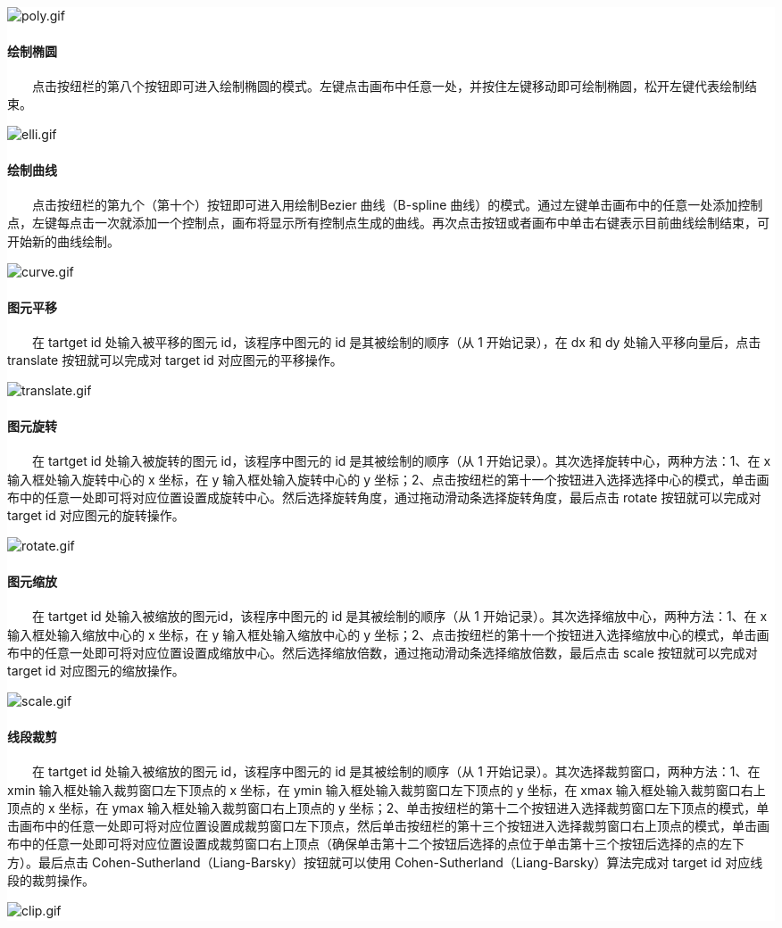 ![](https://github.com/zhaoxxxxn/CG-HOMEWORK-A-CANVAS/tree/master/picture/poly.gif "poly.gif")

#### 绘制椭圆
&emsp;&emsp;点击按纽栏的第八个按钮即可进入绘制椭圆的模式。左键点击画布中任意一处，并按住左键移动即可绘制椭圆，松开左键代表绘制结束。

![](https://github.com/zhaoxxxxn/CG-HOMEWORK-A-CANVAS/tree/master/picture/elli.gif "elli.gif")

#### 绘制曲线
&emsp;&emsp;点击按纽栏的第九个（第十个）按钮即可进入用绘制Bezier 曲线（B-spline 曲线）的模式。通过左键单击画布中的任意一处添加控制点，左键每点击一次就添加一个控制点，画布将显示所有控制点生成的曲线。再次点击按钮或者画布中单击右键表示目前曲线绘制结束，可开始新的曲线绘制。

![](https://github.com/zhaoxxxxn/CG-HOMEWORK-A-CANVAS/tree/master/picture/curve.gif "curve.gif")

#### 图元平移
&emsp;&emsp;在 tartget id 处输入被平移的图元 id，该程序中图元的 id 是其被绘制的顺序（从 1 开始记录），在 dx 和 dy 处输入平移向量后，点击 translate 按钮就可以完成对 target id 对应图元的平移操作。

![](https://github.com/zhaoxxxxn/CG-HOMEWORK-A-CANVAS/tree/master/picture/translate.gif "translate.gif")

#### 图元旋转
&emsp;&emsp;在 tartget id 处输入被旋转的图元 id，该程序中图元的 id 是其被绘制的顺序（从 1 开始记录）。其次选择旋转中心，两种方法：1、在 x 输入框处输入旋转中心的 x 坐标，在 y 输入框处输入旋转中心的 y 坐标；2、点击按纽栏的第十一个按钮进入选择选择中心的模式，单击画布中的任意一处即可将对应位置设置成旋转中心。然后选择旋转角度，通过拖动滑动条选择旋转角度，最后点击 rotate 按钮就可以完成对 target id 对应图元的旋转操作。

![](https://github.com/zhaoxxxxn/CG-HOMEWORK-A-CANVAS/tree/master/picture/rotate.gif "rotate.gif")

#### 图元缩放
&emsp;&emsp;在 tartget id 处输入被缩放的图元id，该程序中图元的 id 是其被绘制的顺序（从 1 开始记录）。其次选择缩放中心，两种方法：1、在 x 输入框处输入缩放中心的 x 坐标，在 y 输入框处输入缩放中心的 y 坐标；2、点击按纽栏的第十一个按钮进入选择缩放中心的模式，单击画布中的任意一处即可将对应位置设置成缩放中心。然后选择缩放倍数，通过拖动滑动条选择缩放倍数，最后点击 scale 按钮就可以完成对 target id 对应图元的缩放操作。

![](https://github.com/zhaoxxxxn/CG-HOMEWORK-A-CANVAS/tree/master/picture/scale.gif "scale.gif")

#### 线段裁剪
&emsp;&emsp;在  tartget id 处输入被缩放的图元 id，该程序中图元的 id 是其被绘制的顺序（从 1 开始记录）。其次选择裁剪窗口，两种方法：1、在 xmin 输入框处输入裁剪窗口左下顶点的 x 坐标，在 ymin 输入框处输入裁剪窗口左下顶点的 y 坐标，在 xmax 输入框处输入裁剪窗口右上顶点的 x 坐标，在 ymax 输入框处输入裁剪窗口右上顶点的 y 坐标；2、单击按纽栏的第十二个按钮进入选择裁剪窗口左下顶点的模式，单击画布中的任意一处即可将对应位置设置成裁剪窗口左下顶点，然后单击按纽栏的第十三个按钮进入选择裁剪窗口右上顶点的模式，单击画布中的任意一处即可将对应位置设置成裁剪窗口右上顶点（确保单击第十二个按钮后选择的点位于单击第十三个按钮后选择的点的左下方）。最后点击 Cohen-Sutherland（Liang-Barsky）按钮就可以使用 Cohen-Sutherland（Liang-Barsky）算法完成对 target id 对应线段的裁剪操作。

![](https://github.com/zhaoxxxxn/CG-HOMEWORK-A-CANVAS/tree/master/picture/clip.gif "clip.gif")
